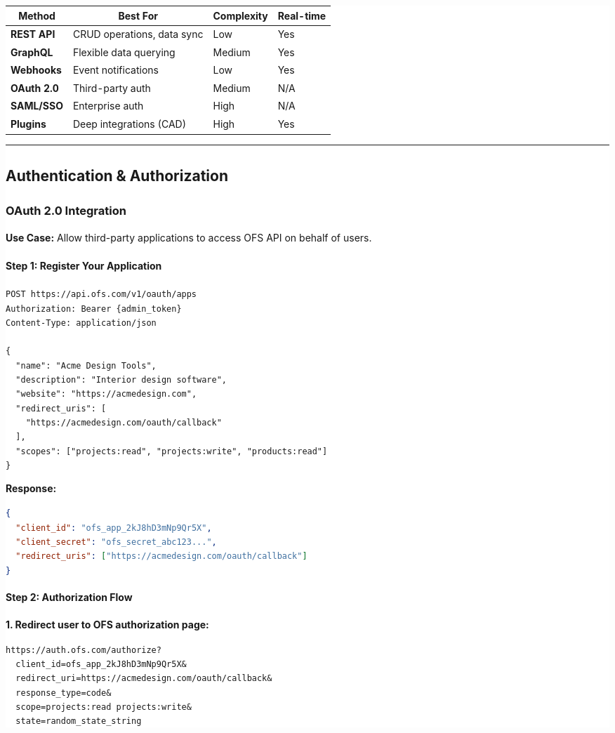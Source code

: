 | Method | Best For | Complexity | Real-time |
|--------|----------|------------|-----------|
| **REST API** | CRUD operations, data sync | Low | Yes |
| **GraphQL** | Flexible data querying | Medium | Yes |
| **Webhooks** | Event notifications | Low | Yes |
| **OAuth 2.0** | Third-party auth | Medium | N/A |
| **SAML/SSO** | Enterprise auth | High | N/A |
| **Plugins** | Deep integrations (CAD) | High | Yes |

---

## Authentication & Authorization

### OAuth 2.0 Integration

**Use Case:** Allow third-party applications to access OFS API on behalf of users.

#### Step 1: Register Your Application

```http
POST https://api.ofs.com/v1/oauth/apps
Authorization: Bearer {admin_token}
Content-Type: application/json

{
  "name": "Acme Design Tools",
  "description": "Interior design software",
  "website": "https://acmedesign.com",
  "redirect_uris": [
    "https://acmedesign.com/oauth/callback"
  ],
  "scopes": ["projects:read", "projects:write", "products:read"]
}
```

**Response:**
```json
{
  "client_id": "ofs_app_2kJ8hD3mNp9Qr5X",
  "client_secret": "ofs_secret_abc123...",
  "redirect_uris": ["https://acmedesign.com/oauth/callback"]
}
```

#### Step 2: Authorization Flow

**1. Redirect user to OFS authorization page:**

```
https://auth.ofs.com/authorize?
  client_id=ofs_app_2kJ8hD3mNp9Qr5X&
  redirect_uri=https://acmedesign.com/oauth/callback&
  response_type=code&
  scope=projects:read projects:write&
  state=random_state_string
```
